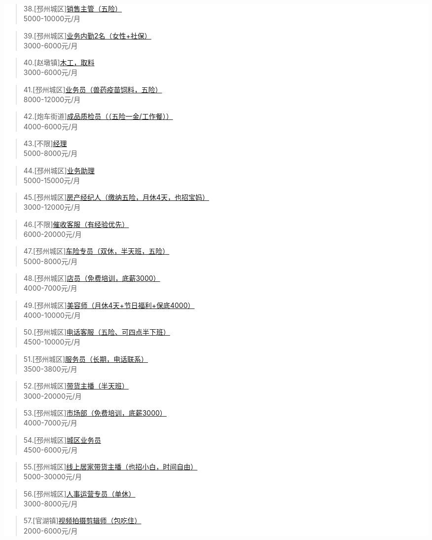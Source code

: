 >38.[邳州城区][销售主管（五险）](https://www.pizhouzhipin.com/job/36620)<br>
>5000-10000元/月

>39.[邳州城区][业务内勤2名（女性+社保）](https://www.pizhouzhipin.com/job/36015)<br>
>3000-6000元/月

>40.[赵墩镇][木工，取料](https://www.pizhouzhipin.com/job/36363)<br>
>3000-6000元/月

>41.[邳州城区][业务员（兽药疫苗饲料，五险）](https://www.pizhouzhipin.com/job/35563)<br>
>8000-12000元/月

>42.[炮车街道][成品质检员（（五险一金/工作餐））](https://www.pizhouzhipin.com/job/23576)<br>
>4000-6000元/月

>43.[不限][经理](https://www.pizhouzhipin.com/job/36160)<br>
>5000-8000元/月

>44.[邳州城区][业务助理](https://www.pizhouzhipin.com/job/36503)<br>
>5000-15000元/月

>45.[邳州城区][房产经纪人（缴纳五险，月休4天，也招宝妈）](https://www.pizhouzhipin.com/job/30605)<br>
>3000-12000元/月

>46.[不限][催收客服（有经验优先）](https://www.pizhouzhipin.com/job/35523)<br>
>6000-20000元/月

>47.[邳州城区][车险专员（双休，半天班，五险）](https://www.pizhouzhipin.com/job/27827)<br>
>5000-8000元/月

>48.[邳州城区][店员（免费培训，底薪3000）](https://www.pizhouzhipin.com/job/36500)<br>
>4000-7000元/月

>49.[邳州城区][美容师（月休4天+节日福利+保底4000）](https://www.pizhouzhipin.com/job/36155)<br>
>4000-10000元/月

>50.[邳州城区][电话客服（五险、可四点半下班）](https://www.pizhouzhipin.com/job/36045)<br>
>4500-10000元/月

>51.[邳州城区][服务员（长期，电话联系）](https://www.pizhouzhipin.com/job/18321)<br>
>3500-3800元/月

>52.[邳州城区][带货主播（半天班）](https://www.pizhouzhipin.com/job/36183)<br>
>3000-20000元/月

>53.[邳州城区][市场部（免费培训，底薪3000）](https://www.pizhouzhipin.com/job/36501)<br>
>4000-7000元/月

>54.[邳州城区][城区业务员](https://www.pizhouzhipin.com/job/15901)<br>
>4500-6000元/月

>55.[邳州城区][线上居家带货主播（也招小白，时间自由）](https://www.pizhouzhipin.com/job/36328)<br>
>5000-30000元/月

>56.[邳州城区][人事运营专员（单休）](https://www.pizhouzhipin.com/job/36337)<br>
>3000-8000元/月

>57.[官湖镇][视频拍摄剪辑师（包吃住）](https://www.pizhouzhipin.com/job/35894)<br>
>2000-6000元/月
